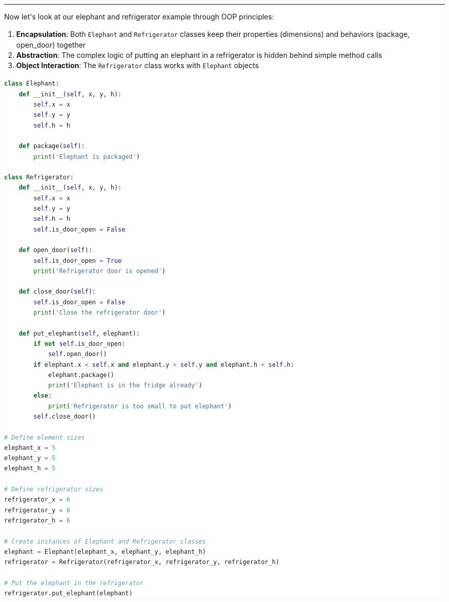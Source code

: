 
---



Now let's look at our elephant and refrigerator example through OOP principles:

1. **Encapsulation**: Both `Elephant` and `Refrigerator` classes keep their properties (dimensions) and behaviors (package, open_door) together
2. **Abstraction**: The complex logic of putting an elephant in a refrigerator is hidden behind simple method calls
3. **Object Interaction**: The `Refrigerator` class works with `Elephant` objects


```python editable=true slideshow={"slide_type": ""}
class Elephant:
    def __init__(self, x, y, h):
        self.x = x
        self.y = y
        self.h = h

    def package(self):
        print('Elephant is packaged')

class Refrigerator:
    def __init__(self, x, y, h):
        self.x = x
        self.y = y
        self.h = h
        self.is_door_open = False

    def open_door(self):
        self.is_door_open = True
        print('Refrigerator door is opened')

    def close_door(self):
        self.is_door_open = False
        print('Close the refrigerator door')

    def put_elephant(self, elephant):
        if not self.is_door_open:
            self.open_door()
        if elephant.x < self.x and elephant.y < self.y and elephant.h < self.h:
            elephant.package()
            print('Elephant is in the fridge already')
        else:
            print('Refrigerator is too small to put elephant')
        self.close_door()

# Define element sizes
elephant_x = 5
elephant_y = 5
elephant_h = 5

# Define refrigerator sizes
refrigerator_x = 6
refrigerator_y = 6
refrigerator_h = 6

# Create instances of Elephant and Refrigerator classes
elephant = Elephant(elephant_x, elephant_y, elephant_h)
refrigerator = Refrigerator(refrigerator_x, refrigerator_y, refrigerator_h)

# Put the elephant in the refrigerator
refrigerator.put_elephant(elephant)
```

